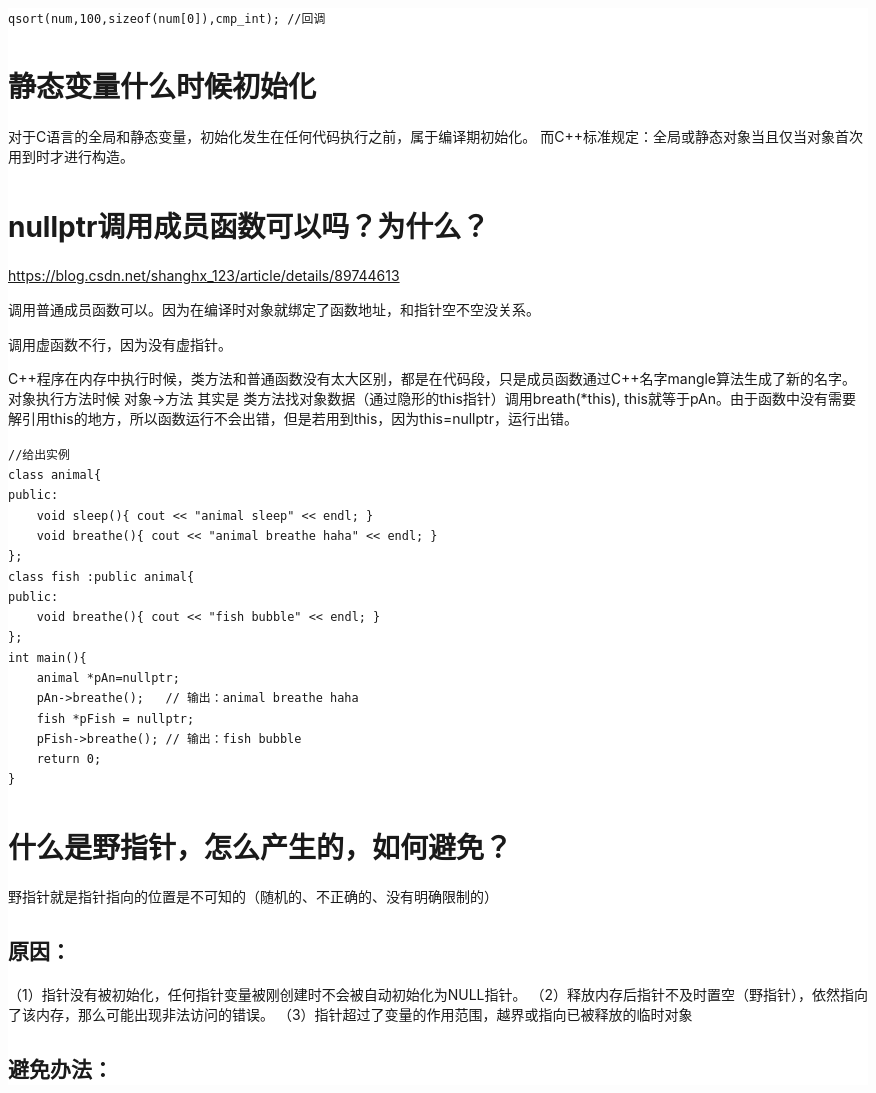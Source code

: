 ```
qsort(num,100,sizeof(num[0]),cmp_int); //回调
```

# 静态变量什么时候初始化

对于C语言的全局和静态变量，初始化发生在任何代码执行之前，属于编译期初始化。
而C++标准规定：全局或静态对象当且仅当对象首次用到时才进行构造。

# nullptr调用成员函数可以吗？为什么？

https://blog.csdn.net/shanghx_123/article/details/89744613

调用普通成员函数可以。因为在编译时对象就绑定了函数地址，和指针空不空没关系。

调用虚函数不行，因为没有虚指针。

C++程序在内存中执行时候，类方法和普通函数没有太大区别，都是在代码段，只是成员函数通过C++名字mangle算法生成了新的名字。对象执行方法时候 对象->方法 其实是 类方法找对象数据（通过隐形的this指针）调用breath(*this), this就等于pAn。由于函数中没有需要解引用this的地方，所以函数运行不会出错，但是若用到this，因为this=nullptr，运行出错。

```
//给出实例
class animal{
public:
    void sleep(){ cout << "animal sleep" << endl; }
    void breathe(){ cout << "animal breathe haha" << endl; }
};
class fish :public animal{
public:
    void breathe(){ cout << "fish bubble" << endl; }
};
int main(){
    animal *pAn=nullptr;
    pAn->breathe();   // 输出：animal breathe haha
    fish *pFish = nullptr;
    pFish->breathe(); // 输出：fish bubble
    return 0;
}  
```

# 什么是野指针，怎么产生的，如何避免？

野指针就是指针指向的位置是不可知的（随机的、不正确的、没有明确限制的）

## 原因：

（1）指针没有被初始化，任何指针变量被刚创建时不会被自动初始化为NULL指针。
（2）释放内存后指针不及时置空（野指针），依然指向了该内存，那么可能出现非法访问的错误。
（3）指针超过了变量的作用范围，越界或指向已被释放的临时对象

## 避免办法：
